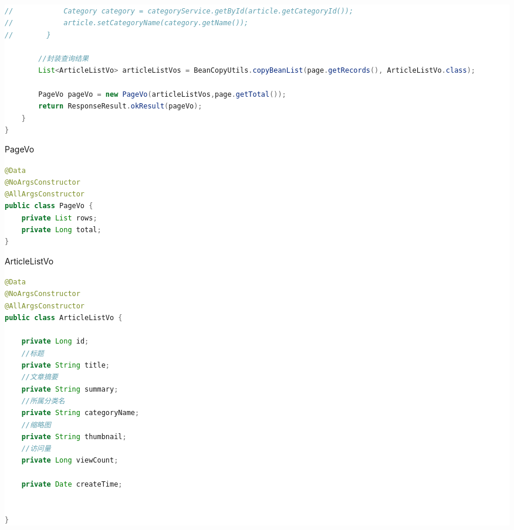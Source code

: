 ~~~~java
//            Category category = categoryService.getById(article.getCategoryId());
//            article.setCategoryName(category.getName());
//        }

        //封装查询结果
        List<ArticleListVo> articleListVos = BeanCopyUtils.copyBeanList(page.getRecords(), ArticleListVo.class);

        PageVo pageVo = new PageVo(articleListVos,page.getTotal());
        return ResponseResult.okResult(pageVo);
    }
}
~~~~



PageVo

~~~~java
@Data
@NoArgsConstructor
@AllArgsConstructor
public class PageVo {
    private List rows;
    private Long total;
}
~~~~

ArticleListVo

~~~~java
@Data
@NoArgsConstructor
@AllArgsConstructor
public class ArticleListVo {

    private Long id;
    //标题
    private String title;
    //文章摘要
    private String summary;
    //所属分类名
    private String categoryName;
    //缩略图
    private String thumbnail;
    //访问量
    private Long viewCount;

    private Date createTime;


}
~~~~
